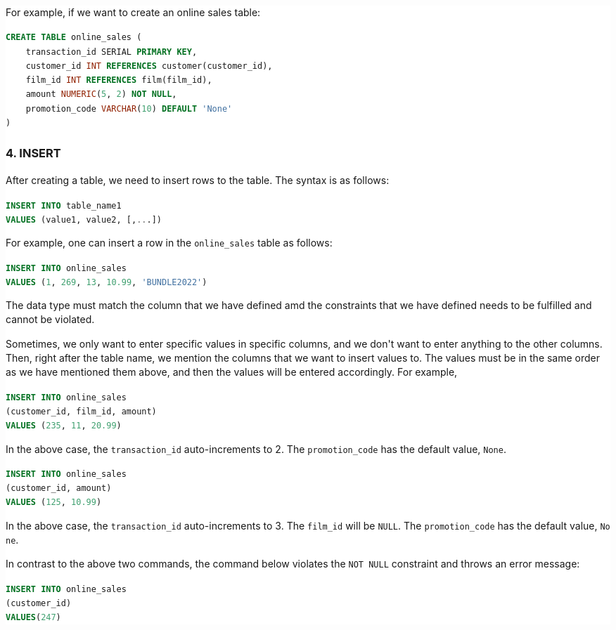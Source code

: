 
For example, if we want to create an online sales table:

``` sql
CREATE TABLE online_sales (
	transaction_id SERIAL PRIMARY KEY,
	customer_id INT REFERENCES customer(customer_id),
	film_id INT REFERENCES film(film_id),
	amount NUMERIC(5, 2) NOT NULL,
	promotion_code VARCHAR(10) DEFAULT 'None'
)
```

### 4. INSERT

After creating a table, we need to insert rows to the table. The syntax is as follows:

``` sql
INSERT INTO table_name1
VALUES (value1, value2, [,...])
```

For example, one can insert a row in the `online_sales` table as follows:
``` sql
INSERT INTO online_sales
VALUES (1, 269, 13, 10.99, 'BUNDLE2022')
```
The data type must match the column that we have defined amd the constraints that we have defined needs to be fulfilled and cannot be violated.

Sometimes, we only want to enter specific values in specific columns, and we don't want to enter anything to the other columns. Then, right after the table name, we mention the columns that we want to insert values to. The values must be in the same order as we have mentioned them above, and then the values will be entered accordingly. For example,

``` sql
INSERT INTO online_sales
(customer_id, film_id, amount)
VALUES (235, 11, 20.99)
```
In the above case, the `transaction_id` auto-increments to 2. The `promotion_code` has the default value, `None`.

``` sql
INSERT INTO online_sales
(customer_id, amount)
VALUES (125, 10.99)
```

In the above case, the `transaction_id` auto-increments to 3. The `film_id` will be `NULL`. The `promotion_code` has the default value, `None`.

In contrast to the above two commands, the command below violates the `NOT NULL` constraint and throws an error message:

``` sql
INSERT INTO online_sales
(customer_id)
VALUES(247)
```
